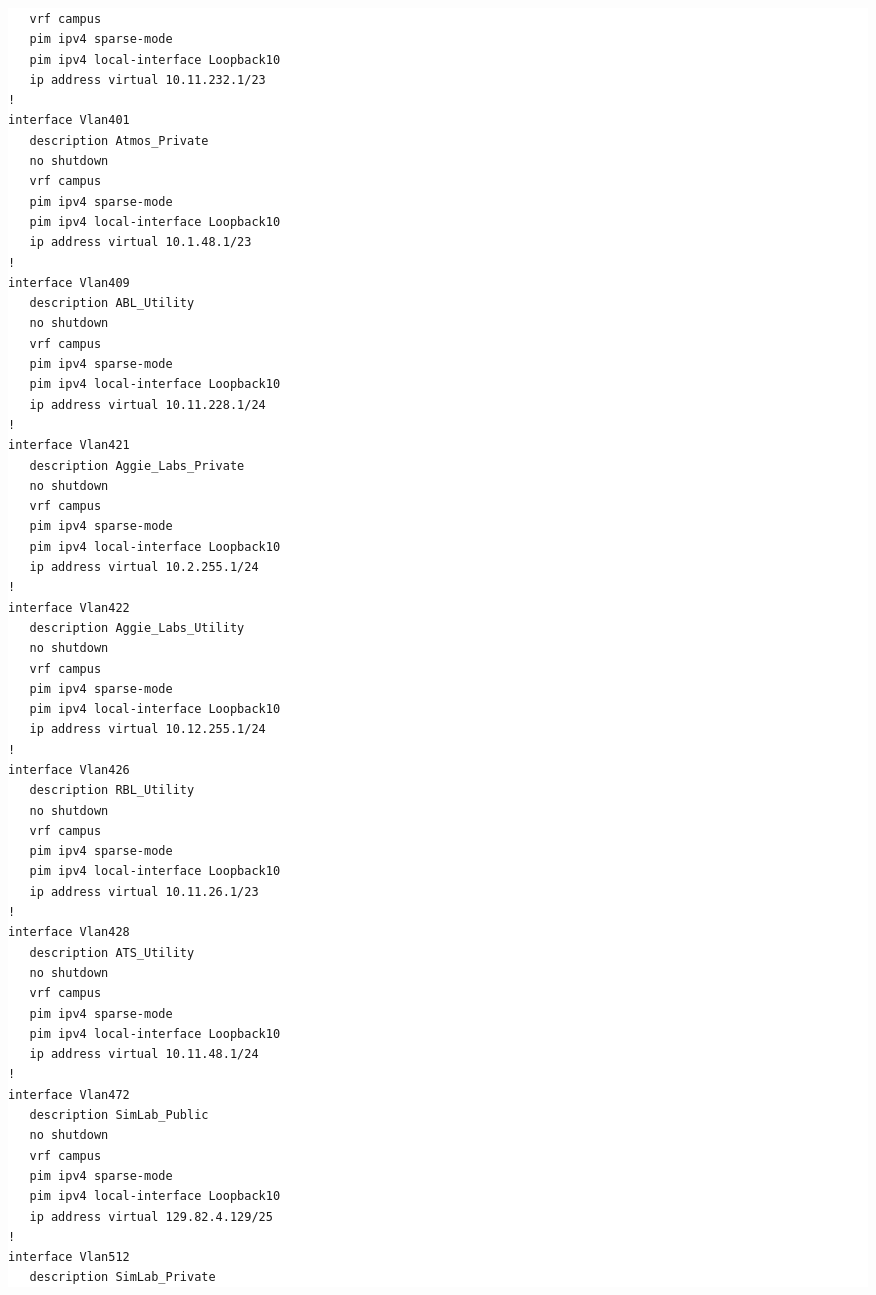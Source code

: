```eos
   vrf campus
   pim ipv4 sparse-mode
   pim ipv4 local-interface Loopback10
   ip address virtual 10.11.232.1/23
!
interface Vlan401
   description Atmos_Private
   no shutdown
   vrf campus
   pim ipv4 sparse-mode
   pim ipv4 local-interface Loopback10
   ip address virtual 10.1.48.1/23
!
interface Vlan409
   description ABL_Utility
   no shutdown
   vrf campus
   pim ipv4 sparse-mode
   pim ipv4 local-interface Loopback10
   ip address virtual 10.11.228.1/24
!
interface Vlan421
   description Aggie_Labs_Private
   no shutdown
   vrf campus
   pim ipv4 sparse-mode
   pim ipv4 local-interface Loopback10
   ip address virtual 10.2.255.1/24
!
interface Vlan422
   description Aggie_Labs_Utility
   no shutdown
   vrf campus
   pim ipv4 sparse-mode
   pim ipv4 local-interface Loopback10
   ip address virtual 10.12.255.1/24
!
interface Vlan426
   description RBL_Utility
   no shutdown
   vrf campus
   pim ipv4 sparse-mode
   pim ipv4 local-interface Loopback10
   ip address virtual 10.11.26.1/23
!
interface Vlan428
   description ATS_Utility
   no shutdown
   vrf campus
   pim ipv4 sparse-mode
   pim ipv4 local-interface Loopback10
   ip address virtual 10.11.48.1/24
!
interface Vlan472
   description SimLab_Public
   no shutdown
   vrf campus
   pim ipv4 sparse-mode
   pim ipv4 local-interface Loopback10
   ip address virtual 129.82.4.129/25
!
interface Vlan512
   description SimLab_Private
```